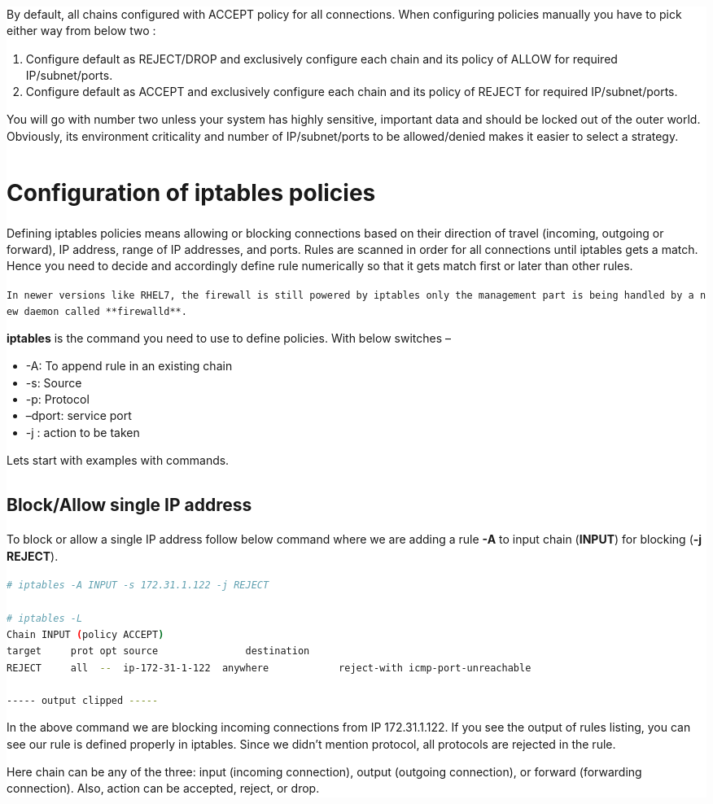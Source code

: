 By default, all chains configured with ACCEPT policy for all connections. When configuring policies manually you have to pick either way from below two :

1. Configure default as REJECT/DROP and exclusively configure each chain and its policy of ALLOW for required IP/subnet/ports.
2. Configure default as ACCEPT and exclusively configure each chain and its policy of REJECT for required IP/subnet/ports.

You will go with number two unless your system has highly sensitive, important data and should be locked out of the outer world. Obviously, its environment criticality and number of IP/subnet/ports to be allowed/denied makes it easier to select a strategy.


# Configuration of iptables policies

Defining iptables policies means allowing or blocking connections based on their direction of travel (incoming, outgoing or forward), IP address, range of IP addresses, and ports. Rules are scanned in order for all connections until iptables gets a match. Hence you need to decide and accordingly define rule numerically so that it gets match first or later than other rules.

```
In newer versions like RHEL7, the firewall is still powered by iptables only the management part is being handled by a new daemon called **firewalld**.
```

**iptables** is the command you need to use to define policies. With below switches –

- -A: To append rule in an existing chain
- -s: Source
- -p: Protocol
- –dport: service port
- -j : action to be taken

Lets start with examples with commands.

## Block/Allow single IP address
To block or allow a single IP address follow below command where we are adding a rule **-A** to input chain  (**INPUT**) for blocking (**-j REJECT**).

```bash
# iptables -A INPUT -s 172.31.1.122 -j REJECT
 
# iptables -L
Chain INPUT (policy ACCEPT)
target     prot opt source               destination
REJECT     all  --  ip-172-31-1-122  anywhere            reject-with icmp-port-unreachable
 
----- output clipped -----
```

In the above command we are blocking incoming connections from IP 172.31.1.122. If you see the output of rules listing, you can see our rule is defined properly in iptables. Since we didn’t mention protocol, all protocols are rejected in the rule.

Here chain can be any of the three: input (incoming connection), output (outgoing connection), or forward (forwarding connection). Also, action can be accepted, reject, or drop.

